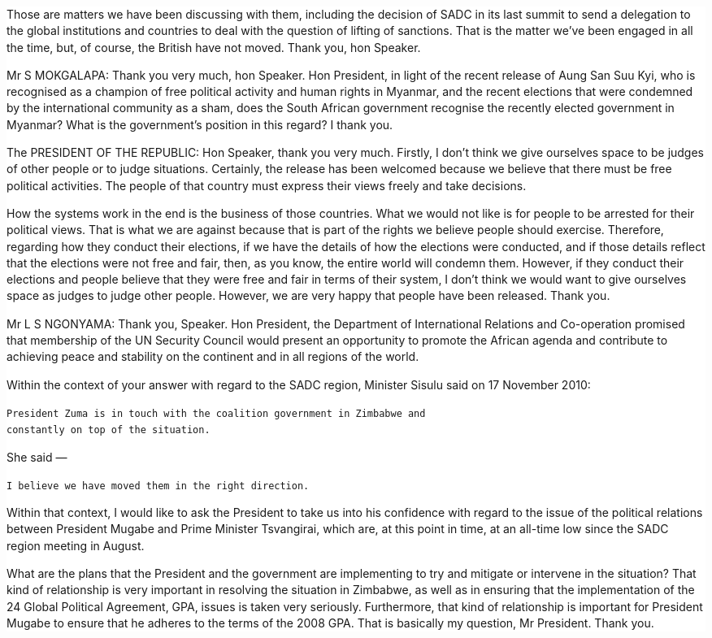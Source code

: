 Those are matters we have been discussing with them, including the decision
of SADC in its last summit to send a delegation to the global institutions
and countries to deal with the question of lifting of sanctions. That is
the matter we’ve been engaged in all the time, but, of course, the British
have not moved. Thank you, hon Speaker.

Mr S MOKGALAPA:  Thank you very much, hon Speaker. Hon President, in light
of the recent release of Aung San Suu Kyi, who is recognised as a champion
of free political activity and human rights in Myanmar, and the recent
elections that were condemned by the international community as a sham,
does the South African government recognise the recently elected government
in Myanmar? What is the government’s position in this regard? I thank you.

The PRESIDENT OF THE REPUBLIC: Hon Speaker, thank you very much. Firstly, I
don’t think we give ourselves space to be judges of other people or to
judge situations. Certainly, the release has been welcomed because we
believe that there must be free political activities. The people of that
country must express their views freely and take decisions.

How the systems work in the end is the business of those countries. What we
would not like is for people to be arrested for their political views. That
is what we are against because that is part of the rights we believe people
should exercise. Therefore, regarding how they conduct their elections, if
we have the details of how the elections were conducted, and if those
details reflect that the elections were not free and fair, then, as you
know, the entire world will condemn them. However, if they conduct their
elections and people believe that they were free and fair in terms of their
system, I don’t think we would want to give ourselves space as judges to
judge other people. However, we are very happy that people have been
released. Thank you.

Mr L S NGONYAMA: Thank you, Speaker. Hon President, the Department of
International Relations and Co-operation promised that membership of the UN
Security Council would present an opportunity to promote the African agenda
and contribute to achieving peace and stability on the continent and in all
regions of the world.

Within the context of your answer with regard to the SADC region, Minister
Sisulu said on 17 November 2010:

    President Zuma is in touch with the coalition government in Zimbabwe and
    constantly on top of the situation.


She said —

    I believe we have moved them in the right direction.

Within that context, I would like to ask the President to take us into his
confidence with regard to the issue of the political relations between
President Mugabe and Prime Minister Tsvangirai, which are, at this point in
time, at an all-time low since the SADC region meeting in August.

What are the plans that the President and the government are implementing
to try and mitigate or intervene in the situation? That kind of
relationship is very important in resolving the situation in Zimbabwe, as
well as in ensuring that the implementation of the 24 Global Political
Agreement, GPA, issues is taken very seriously. Furthermore, that kind of
relationship is important for President Mugabe to ensure that he adheres to
the terms of the 2008 GPA. That is basically my question, Mr President.
Thank you.
